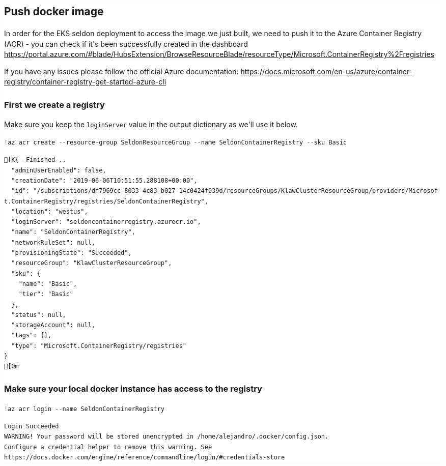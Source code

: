 
## Push docker image
In order for the EKS seldon deployment to access the image we just built, we need to push it to the Azure Container Registry (ACR) - you can check if it's been successfully created in the dashboard https://portal.azure.com/#blade/HubsExtension/BrowseResourceBlade/resourceType/Microsoft.ContainerRegistry%2Fregistries

If you have any issues please follow the official Azure documentation: https://docs.microsoft.com/en-us/azure/container-registry/container-registry-get-started-azure-cli

### First we create a registry
Make sure you keep the `loginServer` value in the output dictionary as we'll use it below.


```python
!az acr create --resource-group SeldonResourceGroup --name SeldonContainerRegistry --sku Basic
```

    [K{- Finished ..
      "adminUserEnabled": false,
      "creationDate": "2019-06-06T10:51:55.288108+00:00",
      "id": "/subscriptions/df7969cc-8033-4c83-b027-14c0424f039d/resourceGroups/KlawClusterResourceGroup/providers/Microsoft.ContainerRegistry/registries/SeldonContainerRegistry",
      "location": "westus",
      "loginServer": "seldoncontainerregistry.azurecr.io",
      "name": "SeldonContainerRegistry",
      "networkRuleSet": null,
      "provisioningState": "Succeeded",
      "resourceGroup": "KlawClusterResourceGroup",
      "sku": {
        "name": "Basic",
        "tier": "Basic"
      },
      "status": null,
      "storageAccount": null,
      "tags": {},
      "type": "Microsoft.ContainerRegistry/registries"
    }
    [0m

### Make sure your local docker instance has access to the registry


```python
!az acr login --name SeldonContainerRegistry
```

    Login Succeeded
    WARNING! Your password will be stored unencrypted in /home/alejandro/.docker/config.json.
    Configure a credential helper to remove this warning. See
    https://docs.docker.com/engine/reference/commandline/login/#credentials-store
    

